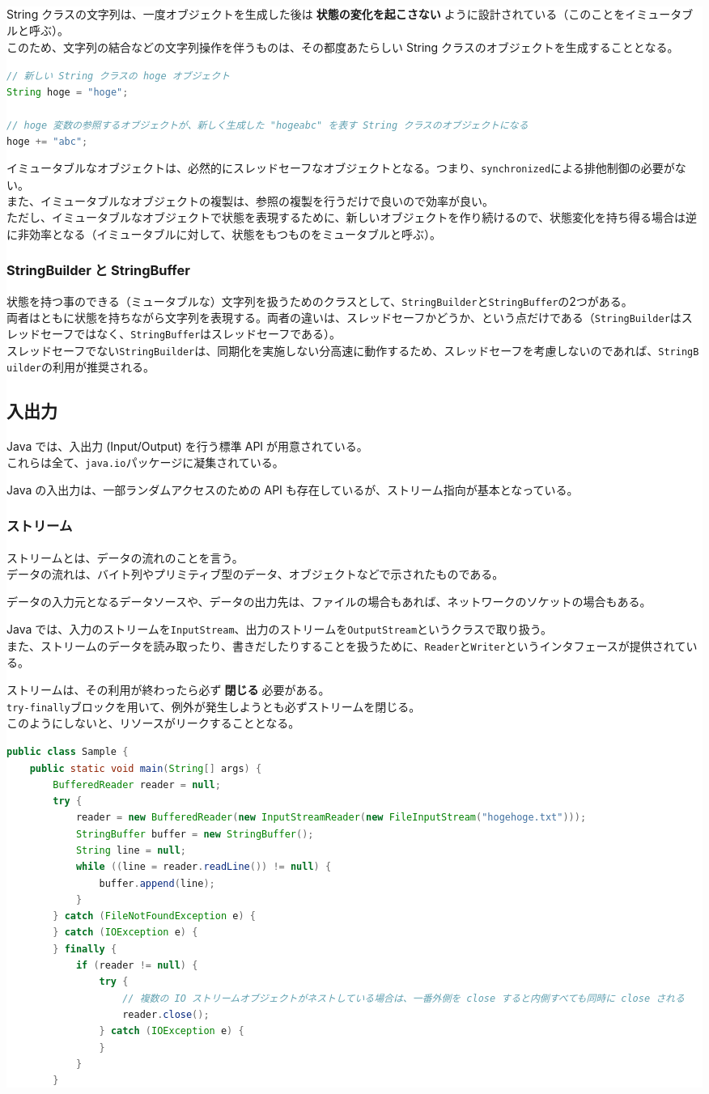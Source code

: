 String クラスの文字列は、一度オブジェクトを生成した後は **状態の変化を起こさない** ように設計されている（このことをイミュータブルと呼ぶ）。<br />
このため、文字列の結合などの文字列操作を伴うものは、その都度あたらしい String クラスのオブジェクトを生成することとなる。

```Java
// 新しい String クラスの hoge オブジェクト
String hoge = "hoge";

// hoge 変数の参照するオブジェクトが、新しく生成した "hogeabc" を表す String クラスのオブジェクトになる
hoge += "abc";
```

イミュータブルなオブジェクトは、必然的にスレッドセーフなオブジェクトとなる。つまり、`synchronized`による排他制御の必要がない。<br />
また、イミュータブルなオブジェクトの複製は、参照の複製を行うだけで良いので効率が良い。<br />
ただし、イミュータブルなオブジェクトで状態を表現するために、新しいオブジェクトを作り続けるので、状態変化を持ち得る場合は逆に非効率となる（イミュータブルに対して、状態をもつものをミュータブルと呼ぶ）。

### StringBuilder と StringBuffer

状態を持つ事のできる（ミュータブルな）文字列を扱うためのクラスとして、`StringBuilder`と`StringBuffer`の2つがある。<br />
両者はともに状態を持ちながら文字列を表現する。両者の違いは、スレッドセーフかどうか、という点だけである（`StringBuilder`はスレッドセーフではなく、`StringBuffer`はスレッドセーフである）。<br />
スレッドセーフでない`StringBuilder`は、同期化を実施しない分高速に動作するため、スレッドセーフを考慮しないのであれば、`StringBuilder`の利用が推奨される。

## 入出力

Java では、入出力 (Input/Output) を行う標準 API が用意されている。<br />
これらは全て、`java.io`パッケージに凝集されている。

Java の入出力は、一部ランダムアクセスのための API も存在しているが、ストリーム指向が基本となっている。

### ストリーム

ストリームとは、データの流れのことを言う。<br />
データの流れは、バイト列やプリミティブ型のデータ、オブジェクトなどで示されたものである。

データの入力元となるデータソースや、データの出力先は、ファイルの場合もあれば、ネットワークのソケットの場合もある。

Java では、入力のストリームを`InputStream`、出力のストリームを`OutputStream`というクラスで取り扱う。<br />
また、ストリームのデータを読み取ったり、書きだしたりすることを扱うために、`Reader`と`Writer`というインタフェースが提供されている。

ストリームは、その利用が終わったら必ず **閉じる** 必要がある。<br />
`try-finally`ブロックを用いて、例外が発生しようとも必ずストリームを閉じる。<br />
このようにしないと、リソースがリークすることとなる。

```Java
public class Sample {
    public static void main(String[] args) {
        BufferedReader reader = null;
        try {
            reader = new BufferedReader(new InputStreamReader(new FileInputStream("hogehoge.txt")));
            StringBuffer buffer = new StringBuffer();
            String line = null;
            while ((line = reader.readLine()) != null) {
                buffer.append(line);
            }
        } catch (FileNotFoundException e) {
        } catch (IOException e) {
        } finally {
            if (reader != null) {
                try {
                    // 複数の IO ストリームオブジェクトがネストしている場合は、一番外側を close すると内側すべても同時に close される
                    reader.close();
                } catch (IOException e) {
                }
            }
        }
```